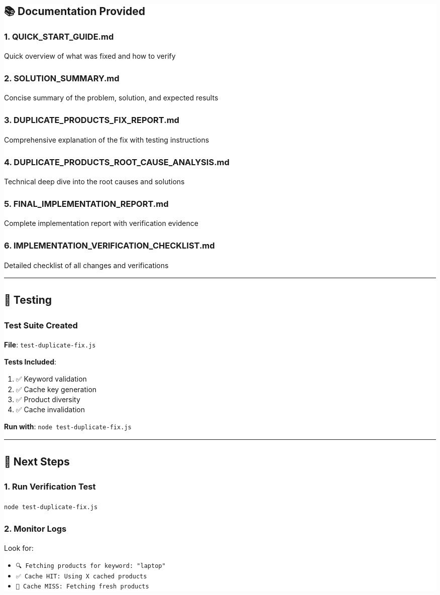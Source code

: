 
## 📚 Documentation Provided

### 1. QUICK_START_GUIDE.md
Quick overview of what was fixed and how to verify

### 2. SOLUTION_SUMMARY.md
Concise summary of the problem, solution, and expected results

### 3. DUPLICATE_PRODUCTS_FIX_REPORT.md
Comprehensive explanation of the fix with testing instructions

### 4. DUPLICATE_PRODUCTS_ROOT_CAUSE_ANALYSIS.md
Technical deep dive into the root causes and solutions

### 5. FINAL_IMPLEMENTATION_REPORT.md
Complete implementation report with verification evidence

### 6. IMPLEMENTATION_VERIFICATION_CHECKLIST.md
Detailed checklist of all changes and verifications

---

## 🧪 Testing

### Test Suite Created
**File**: `test-duplicate-fix.js`

**Tests Included**:
1. ✅ Keyword validation
2. ✅ Cache key generation
3. ✅ Product diversity
4. ✅ Cache invalidation

**Run with**: `node test-duplicate-fix.js`

---

## 🚀 Next Steps

### 1. Run Verification Test
```bash
node test-duplicate-fix.js
```

### 2. Monitor Logs
Look for:
- `🔍 Fetching products for keyword: "laptop"`
- `✅ Cache HIT: Using X cached products`
- `🔄 Cache MISS: Fetching fresh products`
